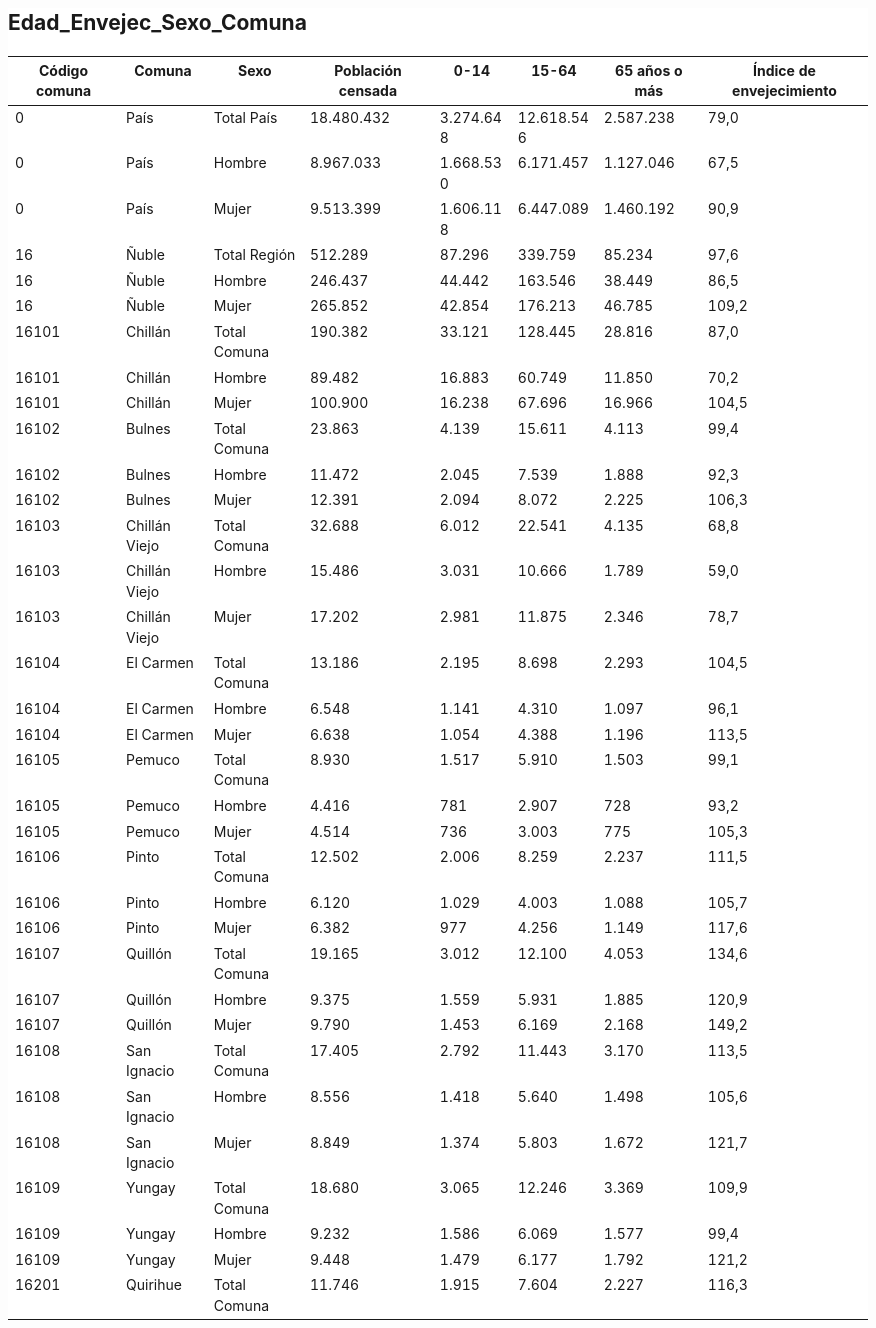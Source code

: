 ## Edad_Envejec_Sexo_Comuna

|Código comuna|Comuna|Sexo|Población censada|0-14|15-64|65 años o más|Índice de envejecimiento|
|-|-|-|-|-|-|-|-|
|0|País|Total País|18.480.432|3.274.648|12.618.546|2.587.238|79,0|
|0|País|Hombre|8.967.033|1.668.530|6.171.457|1.127.046|67,5|
|0|País|Mujer|9.513.399|1.606.118|6.447.089|1.460.192|90,9|
|16|Ñuble|Total Región|512.289|87.296|339.759|85.234|97,6|
|16|Ñuble|Hombre|246.437|44.442|163.546|38.449|86,5|
|16|Ñuble|Mujer|265.852|42.854|176.213|46.785|109,2|
|16101|Chillán|Total Comuna|190.382|33.121|128.445|28.816|87,0|
|16101|Chillán|Hombre|89.482|16.883|60.749|11.850|70,2|
|16101|Chillán|Mujer|100.900|16.238|67.696|16.966|104,5|
|16102|Bulnes|Total Comuna|23.863|4.139|15.611|4.113|99,4|
|16102|Bulnes|Hombre|11.472|2.045|7.539|1.888|92,3|
|16102|Bulnes|Mujer|12.391|2.094|8.072|2.225|106,3|
|16103|Chillán Viejo|Total Comuna|32.688|6.012|22.541|4.135|68,8|
|16103|Chillán Viejo|Hombre|15.486|3.031|10.666|1.789|59,0|
|16103|Chillán Viejo|Mujer|17.202|2.981|11.875|2.346|78,7|
|16104|El Carmen|Total Comuna|13.186|2.195|8.698|2.293|104,5|
|16104|El Carmen|Hombre|6.548|1.141|4.310|1.097|96,1|
|16104|El Carmen|Mujer|6.638|1.054|4.388|1.196|113,5|
|16105|Pemuco|Total Comuna|8.930|1.517|5.910|1.503|99,1|
|16105|Pemuco|Hombre|4.416|781|2.907|728|93,2|
|16105|Pemuco|Mujer|4.514|736|3.003|775|105,3|
|16106|Pinto|Total Comuna|12.502|2.006|8.259|2.237|111,5|
|16106|Pinto|Hombre|6.120|1.029|4.003|1.088|105,7|
|16106|Pinto|Mujer|6.382|977|4.256|1.149|117,6|
|16107|Quillón|Total Comuna|19.165|3.012|12.100|4.053|134,6|
|16107|Quillón|Hombre|9.375|1.559|5.931|1.885|120,9|
|16107|Quillón|Mujer|9.790|1.453|6.169|2.168|149,2|
|16108|San Ignacio|Total Comuna|17.405|2.792|11.443|3.170|113,5|
|16108|San Ignacio|Hombre|8.556|1.418|5.640|1.498|105,6|
|16108|San Ignacio|Mujer|8.849|1.374|5.803|1.672|121,7|
|16109|Yungay|Total Comuna|18.680|3.065|12.246|3.369|109,9|
|16109|Yungay|Hombre|9.232|1.586|6.069|1.577|99,4|
|16109|Yungay|Mujer|9.448|1.479|6.177|1.792|121,2|
|16201|Quirihue|Total Comuna|11.746|1.915|7.604|2.227|116,3|